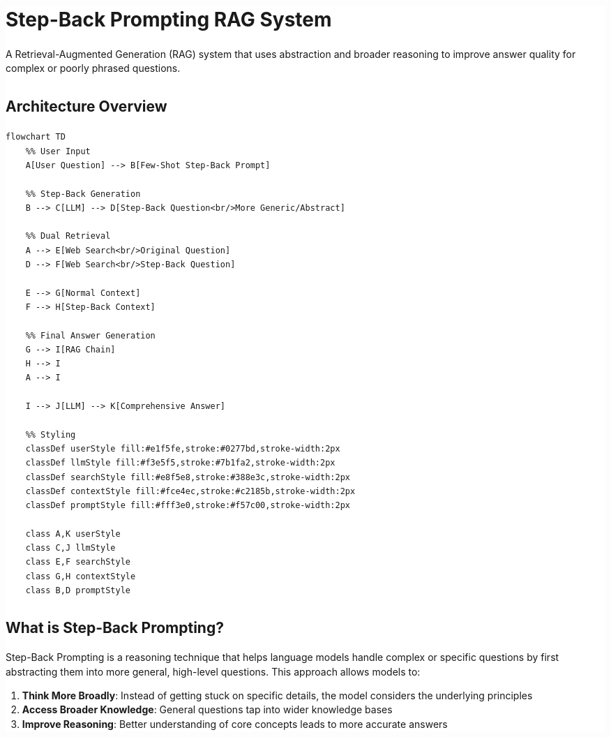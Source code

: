 # Step-Back Prompting RAG System

A Retrieval-Augmented Generation (RAG) system that uses abstraction and broader reasoning to improve answer quality for complex or poorly phrased questions.

## Architecture Overview

```mermaid
flowchart TD
    %% User Input
    A[User Question] --> B[Few-Shot Step-Back Prompt]
    
    %% Step-Back Generation
    B --> C[LLM] --> D[Step-Back Question<br/>More Generic/Abstract]
    
    %% Dual Retrieval
    A --> E[Web Search<br/>Original Question]
    D --> F[Web Search<br/>Step-Back Question]
    
    E --> G[Normal Context]
    F --> H[Step-Back Context]
    
    %% Final Answer Generation
    G --> I[RAG Chain]
    H --> I
    A --> I
    
    I --> J[LLM] --> K[Comprehensive Answer]
    
    %% Styling
    classDef userStyle fill:#e1f5fe,stroke:#0277bd,stroke-width:2px
    classDef llmStyle fill:#f3e5f5,stroke:#7b1fa2,stroke-width:2px
    classDef searchStyle fill:#e8f5e8,stroke:#388e3c,stroke-width:2px
    classDef contextStyle fill:#fce4ec,stroke:#c2185b,stroke-width:2px
    classDef promptStyle fill:#fff3e0,stroke:#f57c00,stroke-width:2px
    
    class A,K userStyle
    class C,J llmStyle
    class E,F searchStyle
    class G,H contextStyle
    class B,D promptStyle
```

## What is Step-Back Prompting?

Step-Back Prompting is a reasoning technique that helps language models handle complex or specific questions by first abstracting them into more general, high-level questions. This approach allows models to:

1. **Think More Broadly**: Instead of getting stuck on specific details, the model considers the underlying principles
2. **Access Broader Knowledge**: General questions tap into wider knowledge bases
3. **Improve Reasoning**: Better understanding of core concepts leads to more accurate answers
